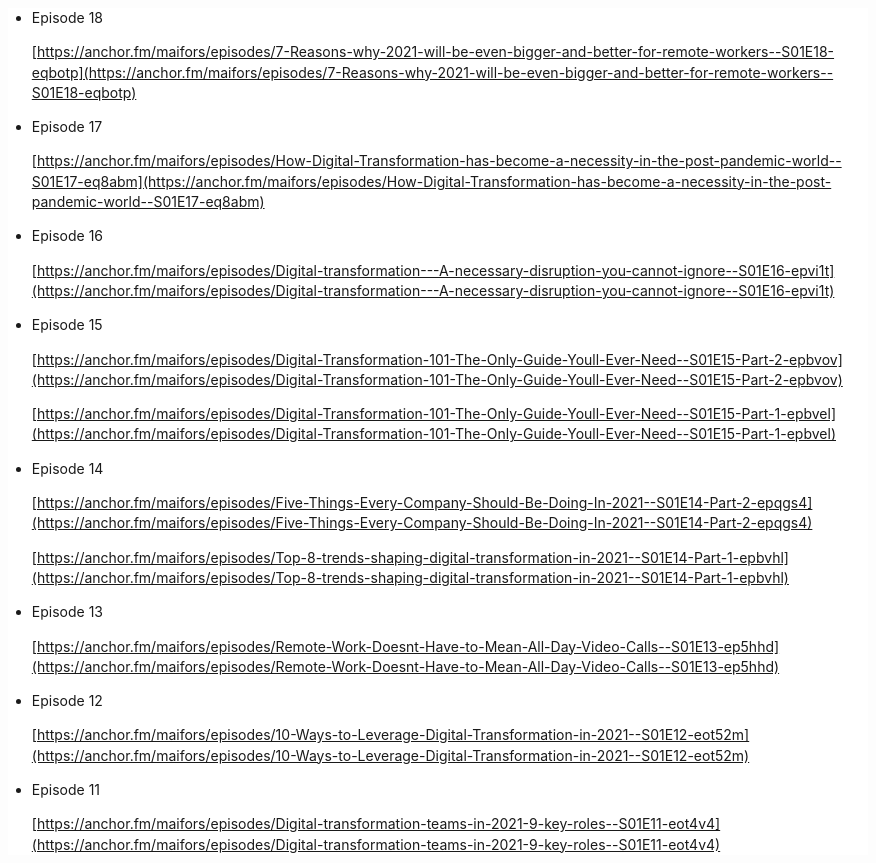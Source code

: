 
- Episode 18
    
    [https://anchor.fm/maifors/episodes/7-Reasons-why-2021-will-be-even-bigger-and-better-for-remote-workers--S01E18-eqbotp](https://anchor.fm/maifors/episodes/7-Reasons-why-2021-will-be-even-bigger-and-better-for-remote-workers--S01E18-eqbotp)
    

- Episode 17
    
    [https://anchor.fm/maifors/episodes/How-Digital-Transformation-has-become-a-necessity-in-the-post-pandemic-world--S01E17-eq8abm](https://anchor.fm/maifors/episodes/How-Digital-Transformation-has-become-a-necessity-in-the-post-pandemic-world--S01E17-eq8abm)
    

- Episode 16
    
    [https://anchor.fm/maifors/episodes/Digital-transformation---A-necessary-disruption-you-cannot-ignore--S01E16-epvi1t](https://anchor.fm/maifors/episodes/Digital-transformation---A-necessary-disruption-you-cannot-ignore--S01E16-epvi1t)
    

- Episode 15
    
    [https://anchor.fm/maifors/episodes/Digital-Transformation-101-The-Only-Guide-Youll-Ever-Need--S01E15-Part-2-epbvov](https://anchor.fm/maifors/episodes/Digital-Transformation-101-The-Only-Guide-Youll-Ever-Need--S01E15-Part-2-epbvov)
    
    [https://anchor.fm/maifors/episodes/Digital-Transformation-101-The-Only-Guide-Youll-Ever-Need--S01E15-Part-1-epbvel](https://anchor.fm/maifors/episodes/Digital-Transformation-101-The-Only-Guide-Youll-Ever-Need--S01E15-Part-1-epbvel)
    

- Episode 14
    
    [https://anchor.fm/maifors/episodes/Five-Things-Every-Company-Should-Be-Doing-In-2021--S01E14-Part-2-epqgs4](https://anchor.fm/maifors/episodes/Five-Things-Every-Company-Should-Be-Doing-In-2021--S01E14-Part-2-epqgs4)
    
    [https://anchor.fm/maifors/episodes/Top-8-trends-shaping-digital-transformation-in-2021--S01E14-Part-1-epbvhl](https://anchor.fm/maifors/episodes/Top-8-trends-shaping-digital-transformation-in-2021--S01E14-Part-1-epbvhl)
    

- Episode 13
    
    [https://anchor.fm/maifors/episodes/Remote-Work-Doesnt-Have-to-Mean-All-Day-Video-Calls--S01E13-ep5hhd](https://anchor.fm/maifors/episodes/Remote-Work-Doesnt-Have-to-Mean-All-Day-Video-Calls--S01E13-ep5hhd)
    

- Episode 12
    
    [https://anchor.fm/maifors/episodes/10-Ways-to-Leverage-Digital-Transformation-in-2021--S01E12-eot52m](https://anchor.fm/maifors/episodes/10-Ways-to-Leverage-Digital-Transformation-in-2021--S01E12-eot52m)
    

- Episode 11
    
    [https://anchor.fm/maifors/episodes/Digital-transformation-teams-in-2021-9-key-roles--S01E11-eot4v4](https://anchor.fm/maifors/episodes/Digital-transformation-teams-in-2021-9-key-roles--S01E11-eot4v4)
    